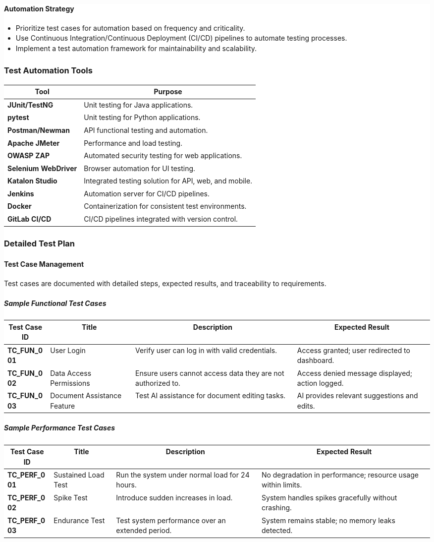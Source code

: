 #### Automation Strategy

- Prioritize test cases for automation based on frequency and criticality.
- Use Continuous Integration/Continuous Deployment (CI/CD) pipelines to automate testing processes.
- Implement a test automation framework for maintainability and scalability.

### Test Automation Tools

| Tool                 | Purpose                                           |
|----------------------|---------------------------------------------------|
| **JUnit/TestNG**     | Unit testing for Java applications.               |
| **pytest**           | Unit testing for Python applications.             |
| **Postman/Newman**   | API functional testing and automation.            |
| **Apache JMeter**    | Performance and load testing.                     |
| **OWASP ZAP**        | Automated security testing for web applications.  |
| **Selenium WebDriver** | Browser automation for UI testing.             |
| **Katalon Studio**   | Integrated testing solution for API, web, and mobile. |
| **Jenkins**          | Automation server for CI/CD pipelines.            |
| **Docker**           | Containerization for consistent test environments.|
| **GitLab CI/CD**     | CI/CD pipelines integrated with version control.  |

### Detailed Test Plan

#### Test Case Management

Test cases are documented with detailed steps, expected results, and traceability to requirements.

##### Sample Functional Test Cases

| Test Case ID | Title                             | Description                                                 | Expected Result                                             |
|--------------|-----------------------------------|-------------------------------------------------------------|-------------------------------------------------------------|
| **TC_FUN_001** | User Login                      | Verify user can log in with valid credentials.              | Access granted; user redirected to dashboard.               |
| **TC_FUN_002** | Data Access Permissions         | Ensure users cannot access data they are not authorized to. | Access denied message displayed; action logged.             |
| **TC_FUN_003** | Document Assistance Feature     | Test AI assistance for document editing tasks.              | AI provides relevant suggestions and edits.                 |

##### Sample Performance Test Cases

| Test Case ID | Title                             | Description                                                 | Expected Result                                             |
|--------------|-----------------------------------|-------------------------------------------------------------|-------------------------------------------------------------|
| **TC_PERF_001** | Sustained Load Test           | Run the system under normal load for 24 hours.              | No degradation in performance; resource usage within limits.|
| **TC_PERF_002** | Spike Test                    | Introduce sudden increases in load.                         | System handles spikes gracefully without crashing.          |
| **TC_PERF_003** | Endurance Test                | Test system performance over an extended period.            | System remains stable; no memory leaks detected.            |
